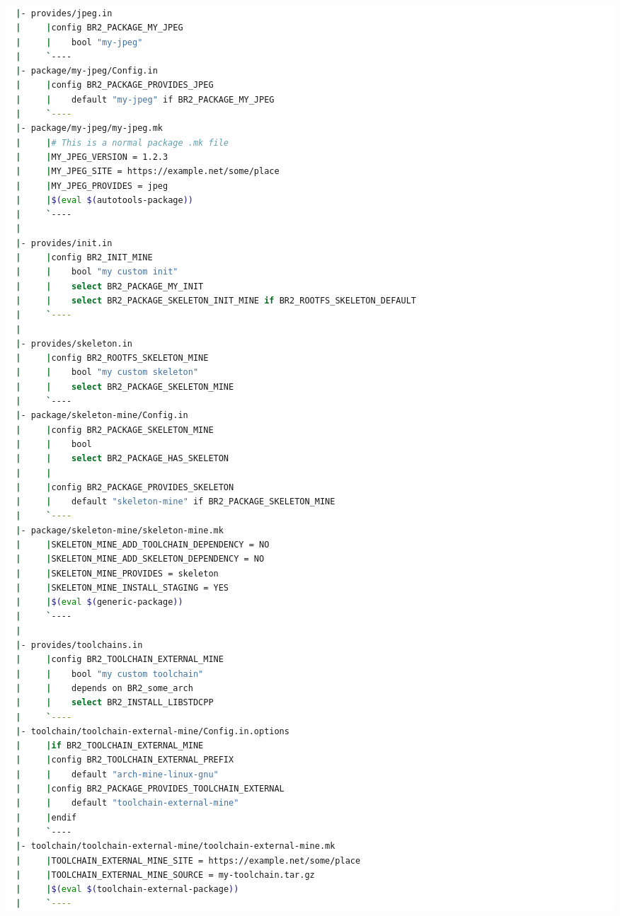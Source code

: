 ```bash
  |- provides/jpeg.in
  |     |config BR2_PACKAGE_MY_JPEG
  |     |    bool "my-jpeg"
  |     `----
  |- package/my-jpeg/Config.in
  |     |config BR2_PACKAGE_PROVIDES_JPEG
  |     |    default "my-jpeg" if BR2_PACKAGE_MY_JPEG
  |     `----
  |- package/my-jpeg/my-jpeg.mk
  |     |# This is a normal package .mk file
  |     |MY_JPEG_VERSION = 1.2.3
  |     |MY_JPEG_SITE = https://example.net/some/place
  |     |MY_JPEG_PROVIDES = jpeg
  |     |$(eval $(autotools-package))
  |     `----
  |
  |- provides/init.in
  |     |config BR2_INIT_MINE
  |     |    bool "my custom init"
  |     |    select BR2_PACKAGE_MY_INIT
  |     |    select BR2_PACKAGE_SKELETON_INIT_MINE if BR2_ROOTFS_SKELETON_DEFAULT
  |     `----
  |
  |- provides/skeleton.in
  |     |config BR2_ROOTFS_SKELETON_MINE
  |     |    bool "my custom skeleton"
  |     |    select BR2_PACKAGE_SKELETON_MINE
  |     `----
  |- package/skeleton-mine/Config.in
  |     |config BR2_PACKAGE_SKELETON_MINE
  |     |    bool
  |     |    select BR2_PACKAGE_HAS_SKELETON
  |     |
  |     |config BR2_PACKAGE_PROVIDES_SKELETON
  |     |    default "skeleton-mine" if BR2_PACKAGE_SKELETON_MINE
  |     `----
  |- package/skeleton-mine/skeleton-mine.mk
  |     |SKELETON_MINE_ADD_TOOLCHAIN_DEPENDENCY = NO
  |     |SKELETON_MINE_ADD_SKELETON_DEPENDENCY = NO
  |     |SKELETON_MINE_PROVIDES = skeleton
  |     |SKELETON_MINE_INSTALL_STAGING = YES
  |     |$(eval $(generic-package))
  |     `----
  |
  |- provides/toolchains.in
  |     |config BR2_TOOLCHAIN_EXTERNAL_MINE
  |     |    bool "my custom toolchain"
  |     |    depends on BR2_some_arch
  |     |    select BR2_INSTALL_LIBSTDCPP
  |     `----
  |- toolchain/toolchain-external-mine/Config.in.options
  |     |if BR2_TOOLCHAIN_EXTERNAL_MINE
  |     |config BR2_TOOLCHAIN_EXTERNAL_PREFIX
  |     |    default "arch-mine-linux-gnu"
  |     |config BR2_PACKAGE_PROVIDES_TOOLCHAIN_EXTERNAL
  |     |    default "toolchain-external-mine"
  |     |endif
  |     `----
  |- toolchain/toolchain-external-mine/toolchain-external-mine.mk
  |     |TOOLCHAIN_EXTERNAL_MINE_SITE = https://example.net/some/place
  |     |TOOLCHAIN_EXTERNAL_MINE_SOURCE = my-toolchain.tar.gz
  |     |$(eval $(toolchain-external-package))
  |     `----
```